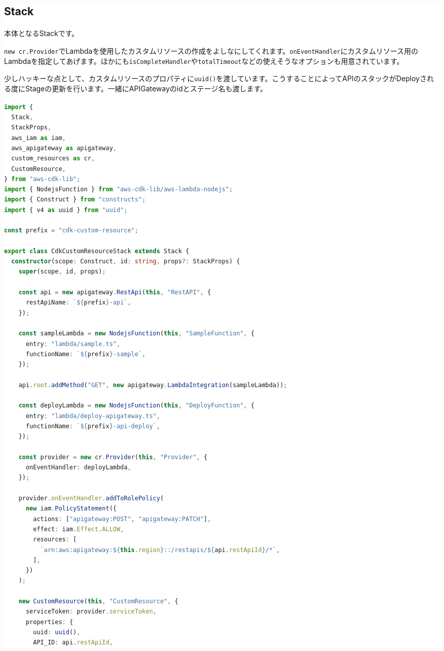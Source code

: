 ## Stack

本体となるStackです。

`new cr.Provider`でLambdaを使用したカスタムリソースの作成をよしなにしてくれます。`onEventHandler`にカスタムリソース用のLambdaを指定してあげます。ほかにも`isCompleteHandler`や`totalTimeout`などの使えそうなオプションも用意されています。

少しハッキーな点として、カスタムリソースのプロパティに`uuid()`を渡しています。こうすることによってAPIのスタックがDeployされる度にStageの更新を行います。一緒にAPIGatewayのidとステージ名も渡します。

```typescript:lib/cdk-custom-resource-stack.ts
import {
  Stack,
  StackProps,
  aws_iam as iam,
  aws_apigateway as apigateway,
  custom_resources as cr,
  CustomResource,
} from "aws-cdk-lib";
import { NodejsFunction } from "aws-cdk-lib/aws-lambda-nodejs";
import { Construct } from "constructs";
import { v4 as uuid } from "uuid";

const prefix = "cdk-custom-resource";

export class CdkCustomResourceStack extends Stack {
  constructor(scope: Construct, id: string, props?: StackProps) {
    super(scope, id, props);

    const api = new apigateway.RestApi(this, "RestAPI", {
      restApiName: `${prefix}-api`,
    });

    const sampleLambda = new NodejsFunction(this, "SampleFunction", {
      entry: "lambda/sample.ts",
      functionName: `${prefix}-sample`,
    });

    api.root.addMethod("GET", new apigateway.LambdaIntegration(sampleLambda));

    const deployLambda = new NodejsFunction(this, "DeployFunction", {
      entry: "lambda/deploy-apigateway.ts",
      functionName: `${prefix}-api-deploy`,
    });

    const provider = new cr.Provider(this, "Provider", {
      onEventHandler: deployLambda,
    });

    provider.onEventHandler.addToRolePolicy(
      new iam.PolicyStatement({
        actions: ["apigateway:POST", "apigateway:PATCH"],
        effect: iam.Effect.ALLOW,
        resources: [
          `arn:aws:apigateway:${this.region}::/restapis/${api.restApiId}/*`,
        ],
      })
    );

    new CustomResource(this, "CustomResource", {
      serviceToken: provider.serviceToken,
      properties: {
        uuid: uuid(),
        API_ID: api.restApiId,
```